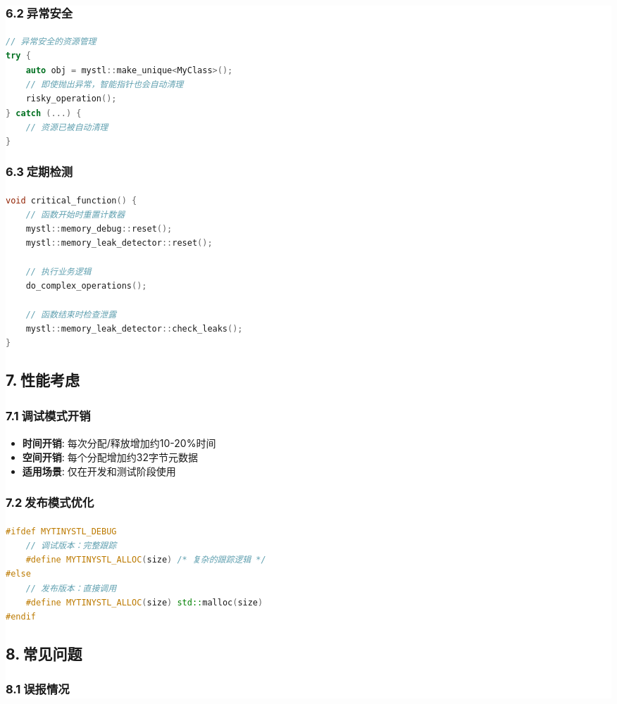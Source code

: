 ### 6.2 异常安全

```cpp
// 异常安全的资源管理
try {
    auto obj = mystl::make_unique<MyClass>();
    // 即使抛出异常，智能指针也会自动清理
    risky_operation();
} catch (...) {
    // 资源已被自动清理
}
```

### 6.3 定期检测

```cpp
void critical_function() {
    // 函数开始时重置计数器
    mystl::memory_debug::reset();
    mystl::memory_leak_detector::reset();
    
    // 执行业务逻辑
    do_complex_operations();
    
    // 函数结束时检查泄露
    mystl::memory_leak_detector::check_leaks();
}
```

## 7. 性能考虑

### 7.1 调试模式开销

- **时间开销**: 每次分配/释放增加约10-20%时间
- **空间开销**: 每个分配增加约32字节元数据
- **适用场景**: 仅在开发和测试阶段使用

### 7.2 发布模式优化

```cpp
#ifdef MYTINYSTL_DEBUG
    // 调试版本：完整跟踪
    #define MYTINYSTL_ALLOC(size) /* 复杂的跟踪逻辑 */
#else
    // 发布版本：直接调用
    #define MYTINYSTL_ALLOC(size) std::malloc(size)
#endif
```

## 8. 常见问题

### 8.1 误报情况
